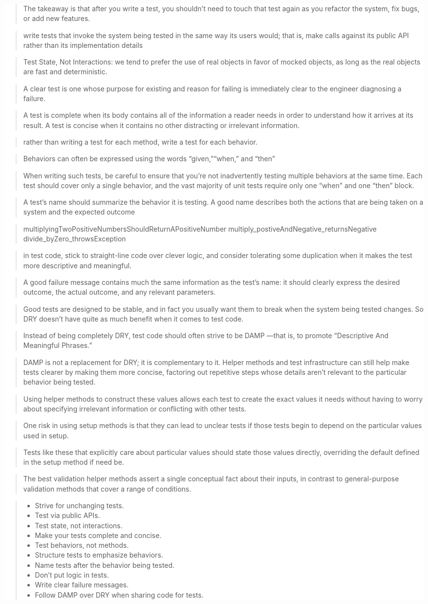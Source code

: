 > The takeaway is that after you write a test, you shouldn’t need to touch that test again as you refactor the system, fix bugs, or add new features.

> write tests that invoke the system being tested in the same way its users would; that is, make calls against its public API rather than its implementation details

> Test State, Not Interactions: we tend to prefer the use of real objects in favor of mocked objects, as long as the real objects are fast and deterministic.

> A clear test is one whose purpose for existing and reason for failing is immediately clear to the engineer diagnosing a failure.

> A test is complete when its body contains all of the information a reader needs in order to understand how it arrives at its result. A test is concise when it contains no other distracting or irrelevant information.

> rather than writing a test for each method, write a test for each behavior.

> Behaviors can often be expressed using the words “given,”“when,” and “then”

> When writing such tests, be careful to ensure that you’re not inadvertently testing multiple behaviors at the same time. Each test should cover only a single behavior, and the vast majority of unit tests require only one “when” and one “then” block.

> A test’s name should summarize the behavior it is testing. A good name describes both the actions that are being taken on a system and the expected outcome

> multiplyingTwoPositiveNumbersShouldReturnAPositiveNumber multiply_postiveAndNegative_returnsNegative divide_byZero_throwsException

> in test code, stick to straight-line code over clever logic, and consider tolerating some duplication when it makes the test more descriptive and meaningful.

> A good failure message contains much the same information as the test’s name: it should clearly express the desired outcome, the actual outcome, and any relevant parameters.

> Good tests are designed to be stable, and in fact you usually want them to break when the system being tested changes. So DRY doesn’t have quite as much benefit when it comes to test code.

> Instead of being completely DRY, test code should often strive to be DAMP —that is, to promote “Descriptive And Meaningful Phrases.”

> DAMP is not a replacement for DRY; it is complementary to it. Helper methods and test infrastructure can still help make tests clearer by making them more concise, factoring out repetitive steps whose details aren’t relevant to the particular behavior being tested.

> Using helper methods to construct these values allows each test to create the exact values it needs without having to worry about specifying irrelevant information or conflicting with other tests.

> One risk in using setup methods is that they can lead to unclear tests if those tests begin to depend on the particular values used in setup.

> Tests like these that explicitly care about particular values should state those values directly, overriding the default defined in the setup method if need be.

> The best validation helper methods assert a single conceptual fact about their inputs, in contrast to general-purpose validation methods that cover a range of conditions.

> - Strive for unchanging tests.
> - Test via public APIs.
> - Test state, not interactions.
> - Make your tests complete and concise.
> - Test behaviors, not methods.
> - Structure tests to emphasize behaviors.
> - Name tests after the behavior being tested.
> - Don’t put logic in tests.
> - Write clear failure messages.
> - Follow DAMP over DRY when sharing code for tests.

